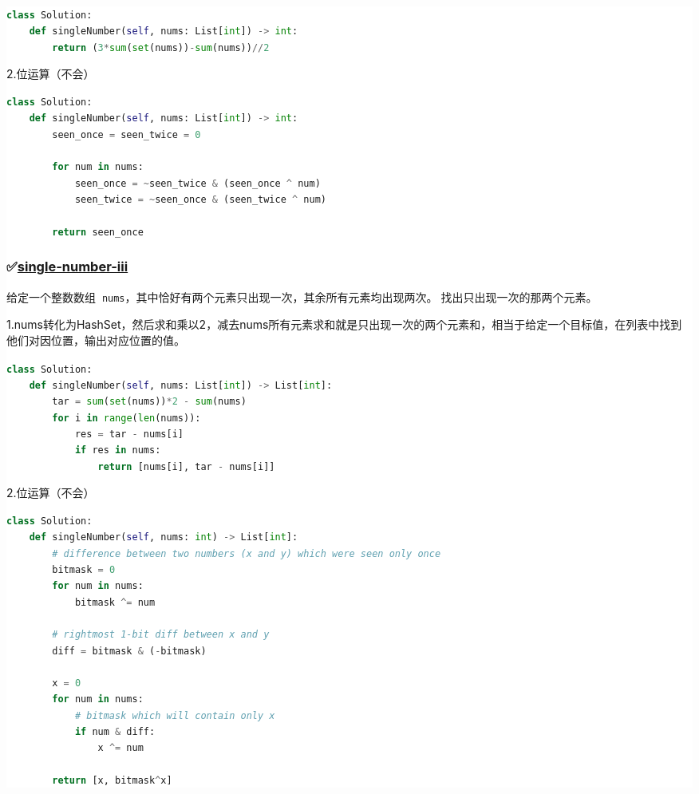 ```python
class Solution:
    def singleNumber(self, nums: List[int]) -> int:
        return (3*sum(set(nums))-sum(nums))//2

```

2.位运算（不会）

```Python
class Solution:
    def singleNumber(self, nums: List[int]) -> int:
        seen_once = seen_twice = 0
        
        for num in nums:
            seen_once = ~seen_twice & (seen_once ^ num)
            seen_twice = ~seen_once & (seen_twice ^ num)

        return seen_once
```

### ✅[single-number-iii](https://leetcode-cn.com/problems/single-number-iii/)

给定一个整数数组  `nums`，其中恰好有两个元素只出现一次，其余所有元素均出现两次。 找出只出现一次的那两个元素。

1.nums转化为HashSet，然后求和乘以2，减去nums所有元素求和就是只出现一次的两个元素和，相当于给定一个目标值，在列表中找到他们对因位置，输出对应位置的值。

```python
class Solution:
    def singleNumber(self, nums: List[int]) -> List[int]:
        tar = sum(set(nums))*2 - sum(nums)
        for i in range(len(nums)):
            res = tar - nums[i]
            if res in nums:
                return [nums[i], tar - nums[i]]
```

2.位运算（不会）

```Python
class Solution:
    def singleNumber(self, nums: int) -> List[int]:
        # difference between two numbers (x and y) which were seen only once
        bitmask = 0
        for num in nums:
            bitmask ^= num
        
        # rightmost 1-bit diff between x and y
        diff = bitmask & (-bitmask)
        
        x = 0
        for num in nums:
            # bitmask which will contain only x
            if num & diff:
                x ^= num
        
        return [x, bitmask^x]
```
